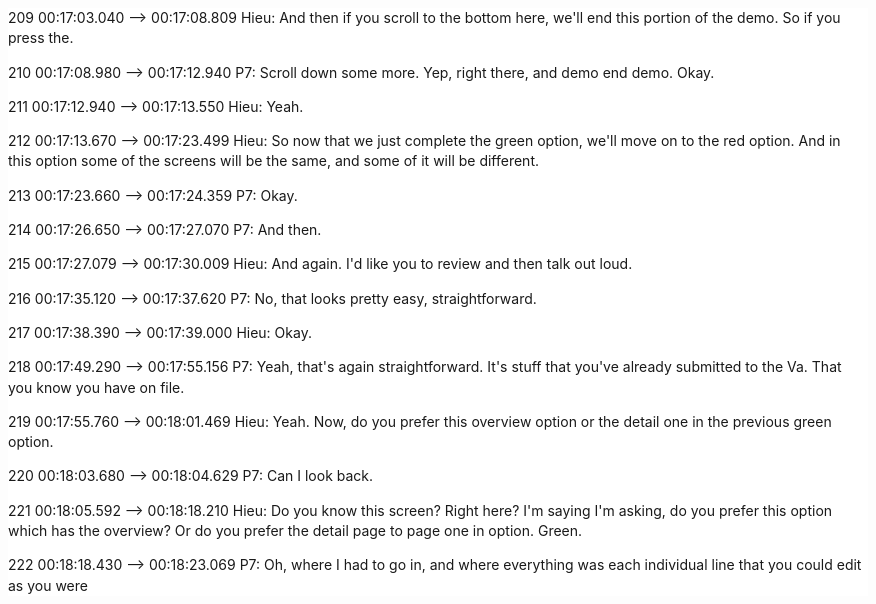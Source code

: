 209
00:17:03.040 --> 00:17:08.809
Hieu: And then if you scroll to the bottom here, we'll end this portion of the demo. So if you press the.

210
00:17:08.980 --> 00:17:12.940
P7: Scroll down some more. Yep, right there, and demo end demo. Okay.

211
00:17:12.940 --> 00:17:13.550
Hieu: Yeah.

212
00:17:13.670 --> 00:17:23.499
Hieu: So now that we just complete the green option, we'll move on to the red option. And in this option some of the screens will be the same, and some of it will be different.

213
00:17:23.660 --> 00:17:24.359
P7: Okay.

214
00:17:26.650 --> 00:17:27.070
P7: And then.

215
00:17:27.079 --> 00:17:30.009
Hieu: And again. I'd like you to review and then talk out loud.

216
00:17:35.120 --> 00:17:37.620
P7: No, that looks pretty easy, straightforward.

217
00:17:38.390 --> 00:17:39.000
Hieu: Okay.

218
00:17:49.290 --> 00:17:55.156
P7: Yeah, that's again straightforward. It's stuff that you've already submitted to the Va. That you know you have on file.

219
00:17:55.760 --> 00:18:01.469
Hieu: Yeah. Now, do you prefer this overview option or the detail one in the previous green option.

220
00:18:03.680 --> 00:18:04.629
P7: Can I look back.

221
00:18:05.592 --> 00:18:18.210
Hieu: Do you know this screen? Right here? I'm saying I'm asking, do you prefer this option which has the overview? Or do you prefer the detail page to page one in option. Green.

222
00:18:18.430 --> 00:18:23.069
P7: Oh, where I had to go in, and where everything was each individual line that you could edit as you were
